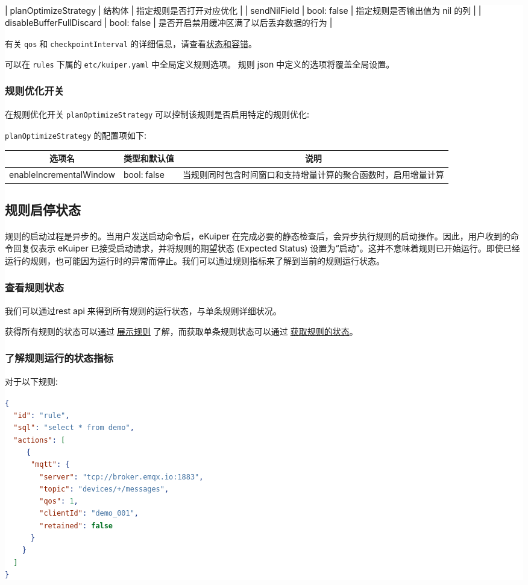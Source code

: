 | planOptimizeStrategy     | 结构体         | 指定规则是否打开对应优化                                                                                   |
| sendNilField             | bool: false | 指定规则是否输出值为 nil 的列                                                                              |
| disableBufferFullDiscard | bool: false | 是否开启禁用缓冲区满了以后丢弃数据的行为                                                                           |

有关 `qos` 和 `checkpointInterval` 的详细信息，请查看[状态和容错](./state_and_fault_tolerance.md)。

可以在 `rules` 下属的 `etc/kuiper.yaml` 中全局定义规则选项。 规则 json 中定义的选项将覆盖全局设置。

### 规则优化开关

在规则优化开关 `planOptimizeStrategy` 可以控制该规则是否启用特定的规则优化:

`planOptimizeStrategy` 的配置项如下:

| 选项名                     | 类型和默认值      | 说明                              |
|-------------------------|-------------|---------------------------------|
| enableIncrementalWindow | bool: false | 当规则同时包含时间窗口和支持增量计算的聚合函数时，启用增量计算 |

## 规则启停状态

规则的启动过程是异步的。当用户发送启动命令后，eKuiper 在完成必要的静态检查后，会异步执行规则的启动操作。因此，用户收到的命令回复仅表示
eKuiper 已接受启动请求，并将规则的期望状态 (Expected Status)
设置为“启动”。这并不意味着规则已开始运行。即使已经运行的规则，也可能因为运行时的异常而停止。我们可以通过规则指标来了解到当前的规则运行状态。

### 查看规则状态

我们可以通过rest api 来得到所有规则的运行状态，与单条规则详细状况。

获得所有规则的状态可以通过 [展示规则](../../api/restapi/rules.md#展示规则) 了解，而获取单条规则状态可以通过 [获取规则的状态](../../api/restapi/rules.md#获取规则的状态)。

### 了解规则运行的状态指标

对于以下规则:

```json
{
  "id": "rule",
  "sql": "select * from demo",
  "actions": [
     {
      "mqtt": {
        "server": "tcp://broker.emqx.io:1883",
        "topic": "devices/+/messages",
        "qos": 1,
        "clientId": "demo_001",
        "retained": false
      }
    }
  ]
}
```
